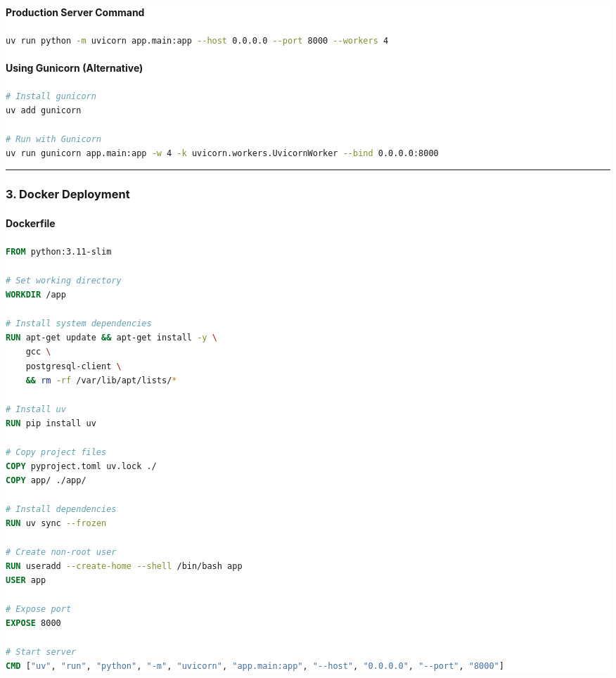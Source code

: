 ```bash
```

#### Production Server Command
```bash
uv run python -m uvicorn app.main:app --host 0.0.0.0 --port 8000 --workers 4
```

#### Using Gunicorn (Alternative)
```bash
# Install gunicorn
uv add gunicorn

# Run with Gunicorn
uv run gunicorn app.main:app -w 4 -k uvicorn.workers.UvicornWorker --bind 0.0.0.0:8000
```

---

### 3. Docker Deployment

#### Dockerfile
```dockerfile
FROM python:3.11-slim

# Set working directory
WORKDIR /app

# Install system dependencies
RUN apt-get update && apt-get install -y \
    gcc \
    postgresql-client \
    && rm -rf /var/lib/apt/lists/*

# Install uv
RUN pip install uv

# Copy project files
COPY pyproject.toml uv.lock ./
COPY app/ ./app/

# Install dependencies
RUN uv sync --frozen

# Create non-root user
RUN useradd --create-home --shell /bin/bash app
USER app

# Expose port
EXPOSE 8000

# Start server
CMD ["uv", "run", "python", "-m", "uvicorn", "app.main:app", "--host", "0.0.0.0", "--port", "8000"]
```

